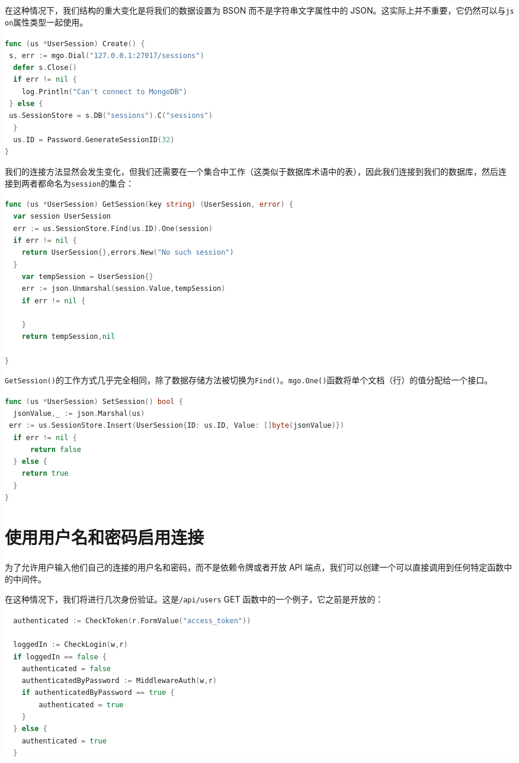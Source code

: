 在这种情况下，我们结构的重大变化是将我们的数据设置为 BSON 而不是字符串文字属性中的 JSON。这实际上并不重要，它仍然可以与`json`属性类型一起使用。

```go
func (us *UserSession) Create() {
 s, err := mgo.Dial("127.0.0.1:27017/sessions")
  defer s.Close()
  if err != nil {
    log.Println("Can't connect to MongoDB")
 } else {
 us.SessionStore = s.DB("sessions").C("sessions")
  }
  us.ID = Password.GenerateSessionID(32)
}
```

我们的连接方法显然会发生变化，但我们还需要在一个集合中工作（这类似于数据库术语中的表），因此我们连接到我们的数据库，然后连接到两者都命名为`session`的集合：

```go
func (us *UserSession) GetSession(key string) (UserSession, error) {
  var session UserSession
  err := us.SessionStore.Find(us.ID).One(session)
  if err != nil {
    return UserSession{},errors.New("No such session")
  } 
    var tempSession = UserSession{}
    err := json.Unmarshal(session.Value,tempSession)
    if err != nil {

    }
    return tempSession,nil

}
```

`GetSession()`的工作方式几乎完全相同，除了数据存储方法被切换为`Find()`。`mgo.One()`函数将单个文档（行）的值分配给一个接口。

```go
func (us *UserSession) SetSession() bool {
  jsonValue,_ := json.Marshal(us)
 err := us.SessionStore.Insert(UserSession{ID: us.ID, Value: []byte(jsonValue)})
  if err != nil {
      return false
  } else {
    return true
  }
}
```

# 使用用户名和密码启用连接

为了允许用户输入他们自己的连接的用户名和密码，而不是依赖令牌或者开放 API 端点，我们可以创建一个可以直接调用到任何特定函数中的中间件。

在这种情况下，我们将进行几次身份验证。这是`/api/users` GET 函数中的一个例子，它之前是开放的：

```go
  authenticated := CheckToken(r.FormValue("access_token"))

  loggedIn := CheckLogin(w,r)
  if loggedIn == false {
    authenticated = false
    authenticatedByPassword := MiddlewareAuth(w,r)
    if authenticatedByPassword == true {
        authenticated = true
    }
  } else {
    authenticated = true
  }
```